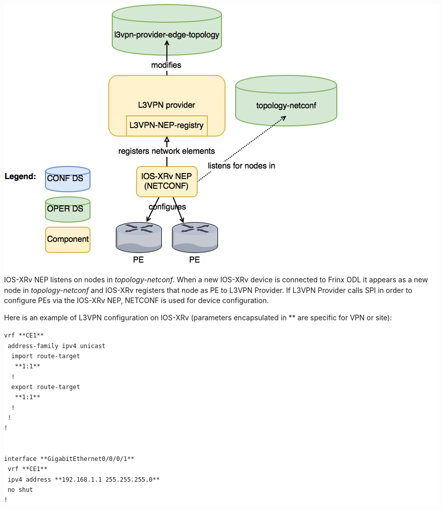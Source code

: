 ![IOS-XRv NEP](nep_ios-xrv.png)

IOS-XRv NEP listens on nodes in *topology-netconf*. When a new IOS-XRv device is connected to Frinx ODL it appears as a new node in *topology-netconf* and IOS-XRv registers that node as PE to L3VPN Provider. If L3VPN Provider calls SPI in order to configure PEs via the IOS-XRv NEP, NETCONF is used for device configuration.

Here is an example of L3VPN configuration on IOS-XRv (parameters encapsulated in ** are specific for VPN or site):

    vrf **CE1**
     address-family ipv4 unicast
      import route-target
       **1:1**
      !
      export route-target
       **1:1**
      !
     !
    !


    interface **GigabitEthernet0/0/0/1**
     vrf **CE1**
     ipv4 address **192.168.1.1 255.255.255.0**
     no shut
    !
